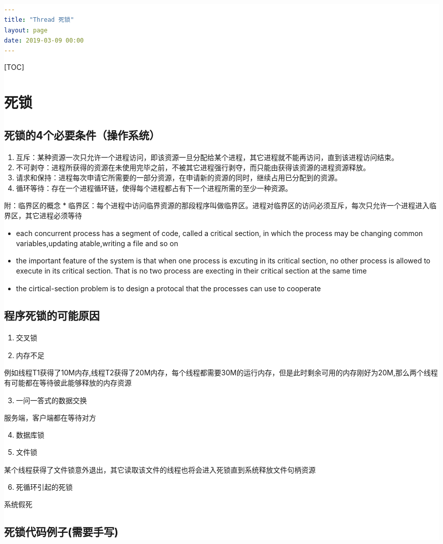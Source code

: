 ```yaml
---
title: "Thread 死锁"
layout: page
date: 2019-03-09 00:00
---
```


[TOC]

# 死锁

## 死锁的4个必要条件（操作系统）

1. 互斥：某种资源一次只允许一个进程访问，即该资源一旦分配给某个进程，其它进程就不能再访问，直到该进程访问结束。
2. 不可剥夺：进程所获得的资源在未使用完毕之前，不被其它进程强行剥夺，而只能由获得该资源的进程资源释放。
3. 请求和保持：进程每次申请它所需要的一部分资源，在申请新的资源的同时，继续占用已分配到的资源。
4. 循环等待：存在一个进程循环链，使得每个进程都占有下一个进程所需的至少一种资源。

附：临界区的概念
    * 临界区：每个进程中访问临界资源的那段程序叫做临界区。进程对临界区的访问必须互斥，每次只允许一个进程进入临界区，其它进程必须等待

* each concurrent process has a segment of code, called a critical section, in which the  process may be changing common variables,updating atable,writing a file and so on

* the important feature of the system is that when one process is excuting in its critical section, no other process is allowed to execute in its critical section. That is no two process are execting in their critical section at the same time

* the cirtical-section problem is to design a protocal that the processes can use to cooperate

## 程序死锁的可能原因

1. 交叉锁

2. 内存不足

例如线程T1获得了10M内存,线程T2获得了20M内存，每个线程都需要30M的运行内存，但是此时剩余可用的内存刚好为20M,那么两个线程有可能都在等待彼此能够释放的内存资源

3. 一问一答式的数据交换

服务端，客户端都在等待对方

4. 数据库锁

5. 文件锁

某个线程获得了文件锁意外退出，其它读取该文件的线程也将会进入死锁直到系统释放文件句柄资源

6. 死循环引起的死锁

系统假死

## 死锁代码例子(需要手写)
